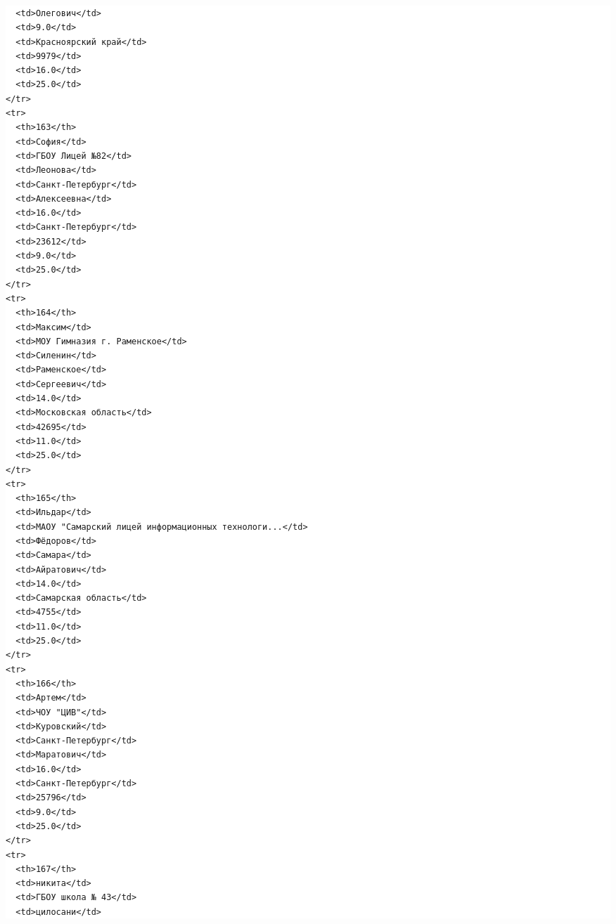       <td>Олегович</td>
      <td>9.0</td>
      <td>Красноярский край</td>
      <td>9979</td>
      <td>16.0</td>
      <td>25.0</td>
    </tr>
    <tr>
      <th>163</th>
      <td>София</td>
      <td>ГБОУ Лицей №82</td>
      <td>Леонова</td>
      <td>Санкт-Петербург</td>
      <td>Алексеевна</td>
      <td>16.0</td>
      <td>Санкт-Петербург</td>
      <td>23612</td>
      <td>9.0</td>
      <td>25.0</td>
    </tr>
    <tr>
      <th>164</th>
      <td>Максим</td>
      <td>МОУ Гимназия г. Раменское</td>
      <td>Силенин</td>
      <td>Раменское</td>
      <td>Сергеевич</td>
      <td>14.0</td>
      <td>Московская область</td>
      <td>42695</td>
      <td>11.0</td>
      <td>25.0</td>
    </tr>
    <tr>
      <th>165</th>
      <td>Ильдар</td>
      <td>МАОУ "Самарский лицей информационных технологи...</td>
      <td>Фёдоров</td>
      <td>Самара</td>
      <td>Айратович</td>
      <td>14.0</td>
      <td>Самарская область</td>
      <td>4755</td>
      <td>11.0</td>
      <td>25.0</td>
    </tr>
    <tr>
      <th>166</th>
      <td>Артем</td>
      <td>ЧОУ "ЦИВ"</td>
      <td>Куровский</td>
      <td>Санкт-Петербург</td>
      <td>Маратович</td>
      <td>16.0</td>
      <td>Санкт-Петербург</td>
      <td>25796</td>
      <td>9.0</td>
      <td>25.0</td>
    </tr>
    <tr>
      <th>167</th>
      <td>никита</td>
      <td>ГБОУ школа № 43</td>
      <td>цилосани</td>